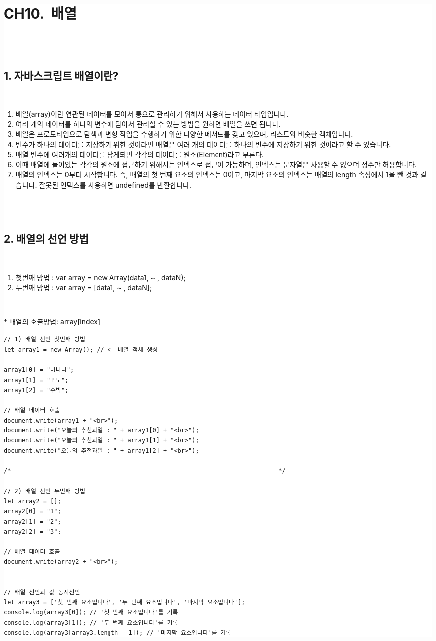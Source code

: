
# CH10.  배열

<br>
<br>

## 1. 자바스크립트 배열이란?

<br>

1) 배열(array)이란 연관된 데이터를 모아서 통으로 관리하기 위해서 사용하는 데이터 타입입니다.  
2) 여러 개의 데이터를 하나의 변수에 담아서 관리할 수 있는 방법을 원하면 배열을 쓰면 됩니다.  
3) 배열은 프로토타입으로 탐색과 변형 작업을 수행하기 위한 다양한 메서드를 갖고 있으며, 리스트와 비슷한 객체입니다.  
4) 변수가 하나의 데이터를 저장하기 위한 것이라면 배열은 여러 개의 데이터를 하나의 변수에 저장하기 위한 것이라고 할 수 있습니다.  
5) 배열 변수에 여러개의 데이터를 담게되면 각각의 데이터를 원소(Element)라고 부른다.  
6) 이때 배열에 들어있는 각각의 원소에 접근하기 위해서는 인덱스로 접근이 가능하며, 인덱스는 문자열은 사용할 수 없으며 정수만 허용합니다.  
7) 배열의 인덱스는 0부터 시작합니다. 즉, 배열의 첫 번째 요소의 인덱스는 0이고, 마지막 요소의 인덱스는 배열의 length 속성에서 1을 뺀 것과 같습니다. 잘못된 인덱스를 사용하면 undefined를 반환합니다.  

<br>
<br>

## 2. 배열의 선언 방법

<br>

1) 첫번째 방법 : var array = new Array(data1, ~ , dataN);  
2) 두번째 방법 : var array = \[data1, ~ , dataN\];  

<br>

\* 배열의 호출방법: array\[index\]

  

```
// 1) 배열 선언 첫번째 방법
let array1 = new Array(); // <- 배열 객체 생성

array1[0] = "바나나";
array1[1] = "포도";
array1[2] = "수박";

// 배열 데이터 호출
document.write(array1 + "<br>");
document.write("오늘의 추천과일 : " + array1[0] + "<br>");
document.write("오늘의 추천과일 : " + array1[1] + "<br>");
document.write("오늘의 추천과일 : " + array1[2] + "<br>");

/* ------------------------------------------------------------------------- */

// 2) 배열 선언 두번째 방법
let array2 = [];
array2[0] = "1";
array2[1] = "2";
array2[2] = "3";

// 배열 데이터 호출
document.write(array2 + "<br>");


// 배열 선언과 값 동시선언
let array3 = ['첫 번째 요소입니다', '두 번째 요소입니다', '마지막 요소입니다'];
console.log(array3[0]); // '첫 번째 요소입니다'를 기록
console.log(array3[1]); // '두 번째 요소입니다'를 기록
console.log(array3[array3.length - 1]); // '마지막 요소입니다'를 기록
```